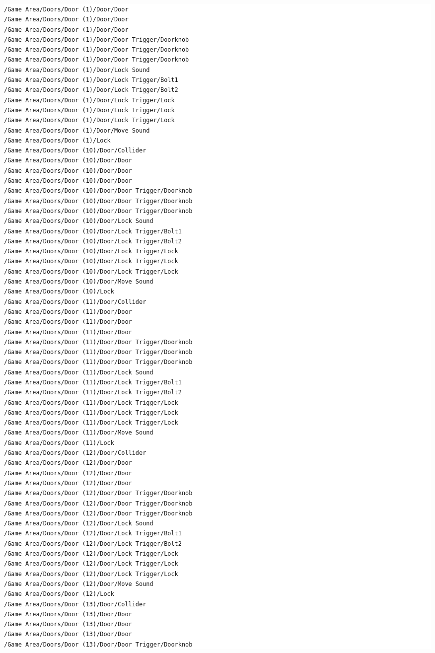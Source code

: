     /Game Area/Doors/Door (1)/Door/Door
    /Game Area/Doors/Door (1)/Door/Door
    /Game Area/Doors/Door (1)/Door/Door
    /Game Area/Doors/Door (1)/Door/Door Trigger/Doorknob
    /Game Area/Doors/Door (1)/Door/Door Trigger/Doorknob
    /Game Area/Doors/Door (1)/Door/Door Trigger/Doorknob
    /Game Area/Doors/Door (1)/Door/Lock Sound
    /Game Area/Doors/Door (1)/Door/Lock Trigger/Bolt1
    /Game Area/Doors/Door (1)/Door/Lock Trigger/Bolt2
    /Game Area/Doors/Door (1)/Door/Lock Trigger/Lock
    /Game Area/Doors/Door (1)/Door/Lock Trigger/Lock
    /Game Area/Doors/Door (1)/Door/Lock Trigger/Lock
    /Game Area/Doors/Door (1)/Door/Move Sound
    /Game Area/Doors/Door (1)/Lock
    /Game Area/Doors/Door (10)/Door/Collider
    /Game Area/Doors/Door (10)/Door/Door
    /Game Area/Doors/Door (10)/Door/Door
    /Game Area/Doors/Door (10)/Door/Door
    /Game Area/Doors/Door (10)/Door/Door Trigger/Doorknob
    /Game Area/Doors/Door (10)/Door/Door Trigger/Doorknob
    /Game Area/Doors/Door (10)/Door/Door Trigger/Doorknob
    /Game Area/Doors/Door (10)/Door/Lock Sound
    /Game Area/Doors/Door (10)/Door/Lock Trigger/Bolt1
    /Game Area/Doors/Door (10)/Door/Lock Trigger/Bolt2
    /Game Area/Doors/Door (10)/Door/Lock Trigger/Lock
    /Game Area/Doors/Door (10)/Door/Lock Trigger/Lock
    /Game Area/Doors/Door (10)/Door/Lock Trigger/Lock
    /Game Area/Doors/Door (10)/Door/Move Sound
    /Game Area/Doors/Door (10)/Lock
    /Game Area/Doors/Door (11)/Door/Collider
    /Game Area/Doors/Door (11)/Door/Door
    /Game Area/Doors/Door (11)/Door/Door
    /Game Area/Doors/Door (11)/Door/Door
    /Game Area/Doors/Door (11)/Door/Door Trigger/Doorknob
    /Game Area/Doors/Door (11)/Door/Door Trigger/Doorknob
    /Game Area/Doors/Door (11)/Door/Door Trigger/Doorknob
    /Game Area/Doors/Door (11)/Door/Lock Sound
    /Game Area/Doors/Door (11)/Door/Lock Trigger/Bolt1
    /Game Area/Doors/Door (11)/Door/Lock Trigger/Bolt2
    /Game Area/Doors/Door (11)/Door/Lock Trigger/Lock
    /Game Area/Doors/Door (11)/Door/Lock Trigger/Lock
    /Game Area/Doors/Door (11)/Door/Lock Trigger/Lock
    /Game Area/Doors/Door (11)/Door/Move Sound
    /Game Area/Doors/Door (11)/Lock
    /Game Area/Doors/Door (12)/Door/Collider
    /Game Area/Doors/Door (12)/Door/Door
    /Game Area/Doors/Door (12)/Door/Door
    /Game Area/Doors/Door (12)/Door/Door
    /Game Area/Doors/Door (12)/Door/Door Trigger/Doorknob
    /Game Area/Doors/Door (12)/Door/Door Trigger/Doorknob
    /Game Area/Doors/Door (12)/Door/Door Trigger/Doorknob
    /Game Area/Doors/Door (12)/Door/Lock Sound
    /Game Area/Doors/Door (12)/Door/Lock Trigger/Bolt1
    /Game Area/Doors/Door (12)/Door/Lock Trigger/Bolt2
    /Game Area/Doors/Door (12)/Door/Lock Trigger/Lock
    /Game Area/Doors/Door (12)/Door/Lock Trigger/Lock
    /Game Area/Doors/Door (12)/Door/Lock Trigger/Lock
    /Game Area/Doors/Door (12)/Door/Move Sound
    /Game Area/Doors/Door (12)/Lock
    /Game Area/Doors/Door (13)/Door/Collider
    /Game Area/Doors/Door (13)/Door/Door
    /Game Area/Doors/Door (13)/Door/Door
    /Game Area/Doors/Door (13)/Door/Door
    /Game Area/Doors/Door (13)/Door/Door Trigger/Doorknob